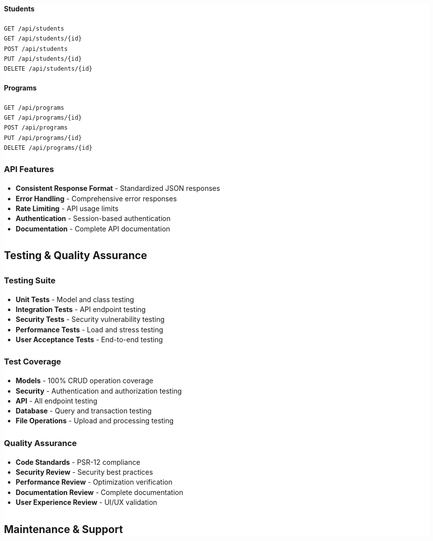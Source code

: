 #### Students
```http
GET /api/students
GET /api/students/{id}
POST /api/students
PUT /api/students/{id}
DELETE /api/students/{id}
```

#### Programs
```http
GET /api/programs
GET /api/programs/{id}
POST /api/programs
PUT /api/programs/{id}
DELETE /api/programs/{id}
```

### API Features
- **Consistent Response Format** - Standardized JSON responses
- **Error Handling** - Comprehensive error responses
- **Rate Limiting** - API usage limits
- **Authentication** - Session-based authentication
- **Documentation** - Complete API documentation

## Testing & Quality Assurance

### Testing Suite
- **Unit Tests** - Model and class testing
- **Integration Tests** - API endpoint testing
- **Security Tests** - Security vulnerability testing
- **Performance Tests** - Load and stress testing
- **User Acceptance Tests** - End-to-end testing

### Test Coverage
- **Models** - 100% CRUD operation coverage
- **Security** - Authentication and authorization testing
- **API** - All endpoint testing
- **Database** - Query and transaction testing
- **File Operations** - Upload and processing testing

### Quality Assurance
- **Code Standards** - PSR-12 compliance
- **Security Review** - Security best practices
- **Performance Review** - Optimization verification
- **Documentation Review** - Complete documentation
- **User Experience Review** - UI/UX validation

## Maintenance & Support
